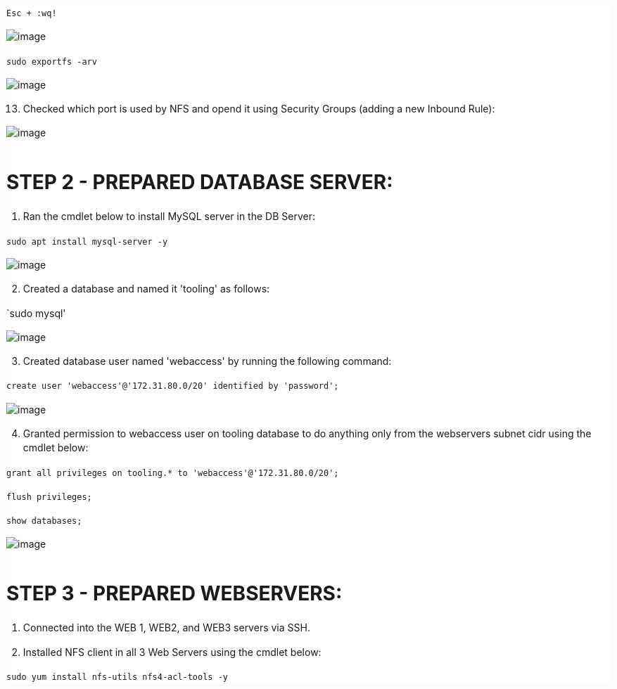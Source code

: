 `Esc + :wq!`

![image](https://user-images.githubusercontent.com/58337007/153350017-5c94ff36-33da-448f-9560-752d62ec681a.png)

`sudo exportfs -arv`

![image](https://user-images.githubusercontent.com/58337007/153350308-047866d1-3a13-47d8-8ba8-c2ccd3e43770.png)

13. Checked which port is used by NFS and opend it using Security Groups (adding a new Inbound Rule):

![image](https://user-images.githubusercontent.com/58337007/153351403-f2e3a6ba-0b0c-4bbe-b6da-e0734c2f6df0.png)




# STEP 2 - PREPARED DATABASE SERVER:

1. Ran the cmdlet below to install MySQL server in the DB Server:

`sudo apt install mysql-server -y`

![image](https://user-images.githubusercontent.com/58337007/153344844-ba65829a-9e20-4552-8558-545ac9970482.png)



2. Created a database and named it 'tooling' as follows:

`sudo mysql'

![image](https://user-images.githubusercontent.com/58337007/153345224-5d0570c7-78d5-4f19-9172-af7c5ca00fd6.png)

3. Created database user named 'webaccess' by running the following command:

`create user 'webaccess'@'172.31.80.0/20' identified by 'password';`

![image](https://user-images.githubusercontent.com/58337007/153346307-c3346dda-5af1-46a9-9f01-36d7c3bb7542.png)

4. Granted permission to webaccess user on tooling database to do anything only from the webservers subnet cidr using the cmdlet below:

`grant all privileges on tooling.* to 'webaccess'@'172.31.80.0/20';`

`flush privileges;`

`show databases;`

![image](https://user-images.githubusercontent.com/58337007/153347027-9b03932d-a754-4f71-ab6c-bc7bb4ca7053.png)

# STEP 3 - PREPARED WEBSERVERS:

1. Connected into the WEB 1, WEB2, and WEB3 servers via SSH.

2. Installed NFS client in all 3 Web Servers using the cmdlet below:

`sudo yum install nfs-utils nfs4-acl-tools -y`
